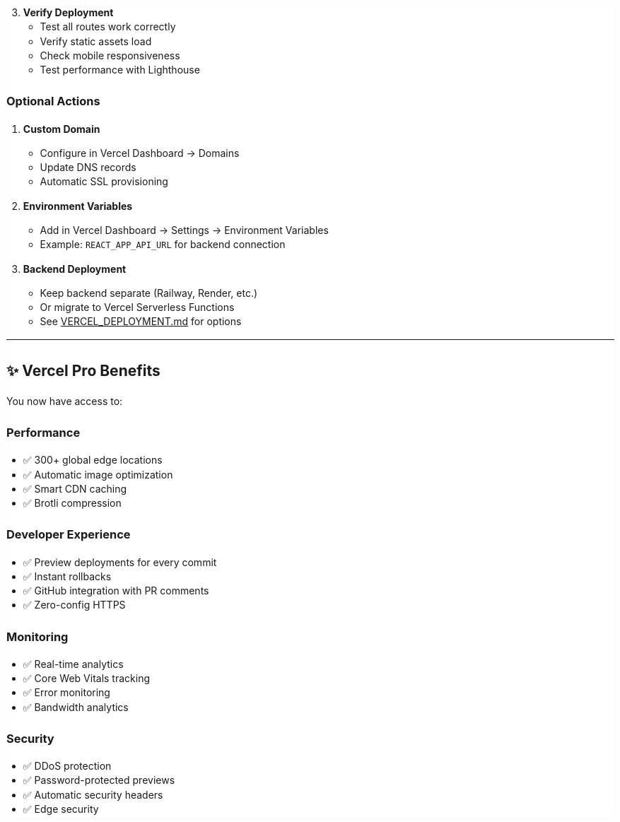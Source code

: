 3. **Verify Deployment**
   - Test all routes work correctly
   - Verify static assets load
   - Check mobile responsiveness
   - Test performance with Lighthouse

### Optional Actions

1. **Custom Domain**
   - Configure in Vercel Dashboard → Domains
   - Update DNS records
   - Automatic SSL provisioning

2. **Environment Variables**
   - Add in Vercel Dashboard → Settings → Environment Variables
   - Example: `REACT_APP_API_URL` for backend connection

3. **Backend Deployment**
   - Keep backend separate (Railway, Render, etc.)
   - Or migrate to Vercel Serverless Functions
   - See [VERCEL_DEPLOYMENT.md](./VERCEL_DEPLOYMENT.md) for options

---

## ✨ Vercel Pro Benefits

You now have access to:

### Performance
- ✅ 300+ global edge locations
- ✅ Automatic image optimization
- ✅ Smart CDN caching
- ✅ Brotli compression

### Developer Experience
- ✅ Preview deployments for every commit
- ✅ Instant rollbacks
- ✅ GitHub integration with PR comments
- ✅ Zero-config HTTPS

### Monitoring
- ✅ Real-time analytics
- ✅ Core Web Vitals tracking
- ✅ Error monitoring
- ✅ Bandwidth analytics

### Security
- ✅ DDoS protection
- ✅ Password-protected previews
- ✅ Automatic security headers
- ✅ Edge security
